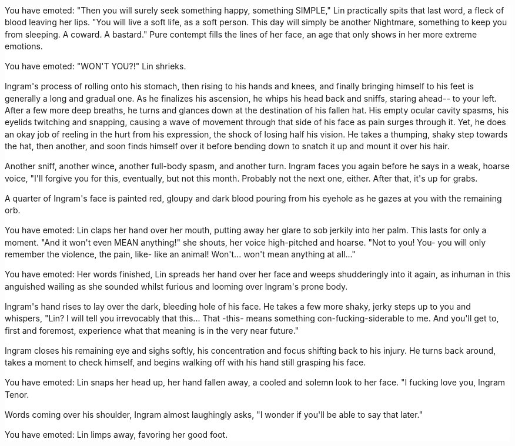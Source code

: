 You have emoted: "Then you will surely seek something happy, something SIMPLE," Lin practically spits that last word, a fleck of blood leaving her lips. "You will live a soft life, as a soft person. This day will simply be another Nightmare, something to keep you from sleeping. A coward. A bastard." Pure contempt fills the lines of her face, an age that only shows in her more extreme emotions.

You have emoted: "WON'T YOU?!" Lin shrieks.

Ingram's process of rolling onto his stomach, then rising to his hands and knees, and finally bringing himself to his feet is generally a long and gradual one. As he finalizes his ascension, he whips his head back and sniffs, staring ahead-- to your left. After a few more deep breaths, he turns and glances down at the destination of his fallen hat. His empty ocular cavity spasms, his eyelids twitching and snapping, causing a wave of movement through that side of his face as pain surges through it. Yet, he does an okay job of reeling in the hurt from his expression, the shock of losing half his vision. He takes a thumping, shaky step towards the hat, then another, and soon finds himself over it before bending down to snatch it up and mount it over his hair.

Another sniff, another wince, another full-body spasm, and another turn. Ingram faces you again before he says in a weak, hoarse voice, "I'll forgive you for this, eventually, but not this month. Probably not the next one, either. After that, it's up for grabs.

A quarter of Ingram's face is painted red, gloupy and dark blood pouring from his eyehole as he gazes at you with the remaining orb.

You have emoted: Lin claps her hand over her mouth, putting away her glare to sob jerkily into her palm. This lasts for only a moment. "And it won't even MEAN anything!" she shouts, her voice high-pitched and hoarse. "Not to you! You- you will only remember the violence, the pain, like- like an animal! Won't... won't mean anything at all..."

You have emoted: Her words finished, Lin spreads her hand over her face and weeps shudderingly into it again, as inhuman in this anguished wailing as she sounded whilst furious and looming over Ingram's prone body.

Ingram's hand rises to lay over the dark, bleeding hole of his face. He takes a few more shaky, jerky steps up to you and whispers, "Lin? I will tell you irrevocably that this... That -this- means something con-fucking-siderable to me. And you'll get to, first and foremost, experience what that meaning is in the very near future."

Ingram closes his remaining eye and sighs softly, his concentration and focus shifting back to his injury. He turns back around, takes a moment to check himself, and begins walking off with his hand still grasping his face.

You have emoted: Lin snaps her head up, her hand fallen away, a cooled and solemn look to her face. "I fucking love you, Ingram Tenor.

Words coming over his shoulder, Ingram almost laughingly asks, "I wonder if you'll be able to say that later."

You have emoted: Lin limps away, favoring her good foot.